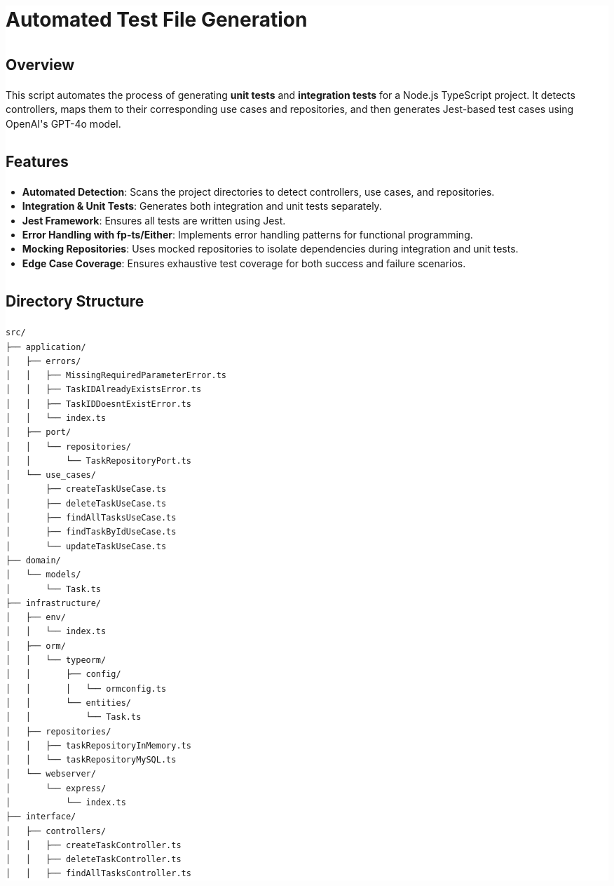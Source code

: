 # Automated Test File Generation

## Overview

This script automates the process of generating **unit tests** and **integration tests** for a Node.js TypeScript project. It detects controllers, maps them to their corresponding use cases and repositories, and then generates Jest-based test cases using OpenAI's GPT-4o model.

## Features

- **Automated Detection**: Scans the project directories to detect controllers, use cases, and repositories.
- **Integration & Unit Tests**: Generates both integration and unit tests separately.
- **Jest Framework**: Ensures all tests are written using Jest.
- **Error Handling with fp-ts/Either**: Implements error handling patterns for functional programming.
- **Mocking Repositories**: Uses mocked repositories to isolate dependencies during integration and unit tests.
- **Edge Case Coverage**: Ensures exhaustive test coverage for both success and failure scenarios.

## Directory Structure

```
src/
├── application/
│   ├── errors/
│   │   ├── MissingRequiredParameterError.ts
│   │   ├── TaskIDAlreadyExistsError.ts
│   │   ├── TaskIDDoesntExistError.ts
│   │   └── index.ts
│   ├── port/
│   │   └── repositories/
│   │       └── TaskRepositoryPort.ts
│   └── use_cases/
│       ├── createTaskUseCase.ts
│       ├── deleteTaskUseCase.ts
│       ├── findAllTasksUseCase.ts
│       ├── findTaskByIdUseCase.ts
│       └── updateTaskUseCase.ts
├── domain/
│   └── models/
│       └── Task.ts
├── infrastructure/
│   ├── env/
│   │   └── index.ts
│   ├── orm/
│   │   └── typeorm/
│   │       ├── config/
│   │       │   └── ormconfig.ts
│   │       └── entities/
│   │           └── Task.ts
│   ├── repositories/
│   │   ├── taskRepositoryInMemory.ts
│   │   └── taskRepositoryMySQL.ts
│   └── webserver/
│       └── express/
│           └── index.ts
├── interface/
│   ├── controllers/
│   │   ├── createTaskController.ts
│   │   ├── deleteTaskController.ts
│   │   ├── findAllTasksController.ts
```